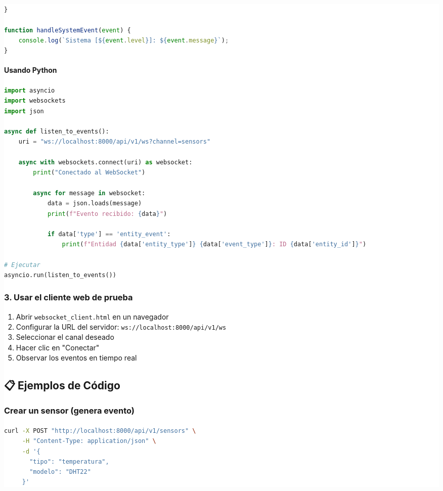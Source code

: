 ```javascript
}

function handleSystemEvent(event) {
    console.log(`Sistema [${event.level}]: ${event.message}`);
}
```

#### Usando Python
```python
import asyncio
import websockets
import json

async def listen_to_events():
    uri = "ws://localhost:8000/api/v1/ws?channel=sensors"
    
    async with websockets.connect(uri) as websocket:
        print("Conectado al WebSocket")
        
        async for message in websocket:
            data = json.loads(message)
            print(f"Evento recibido: {data}")
            
            if data['type'] == 'entity_event':
                print(f"Entidad {data['entity_type']} {data['event_type']}: ID {data['entity_id']}")

# Ejecutar
asyncio.run(listen_to_events())
```

### 3. Usar el cliente web de prueba

1. Abrir `websocket_client.html` en un navegador
2. Configurar la URL del servidor: `ws://localhost:8000/api/v1/ws`
3. Seleccionar el canal deseado
4. Hacer clic en "Conectar"
5. Observar los eventos en tiempo real

## 📋 Ejemplos de Código

### Crear un sensor (genera evento)

```bash
curl -X POST "http://localhost:8000/api/v1/sensors" \
     -H "Content-Type: application/json" \
     -d '{
       "tipo": "temperatura",
       "modelo": "DHT22"
     }'
```
